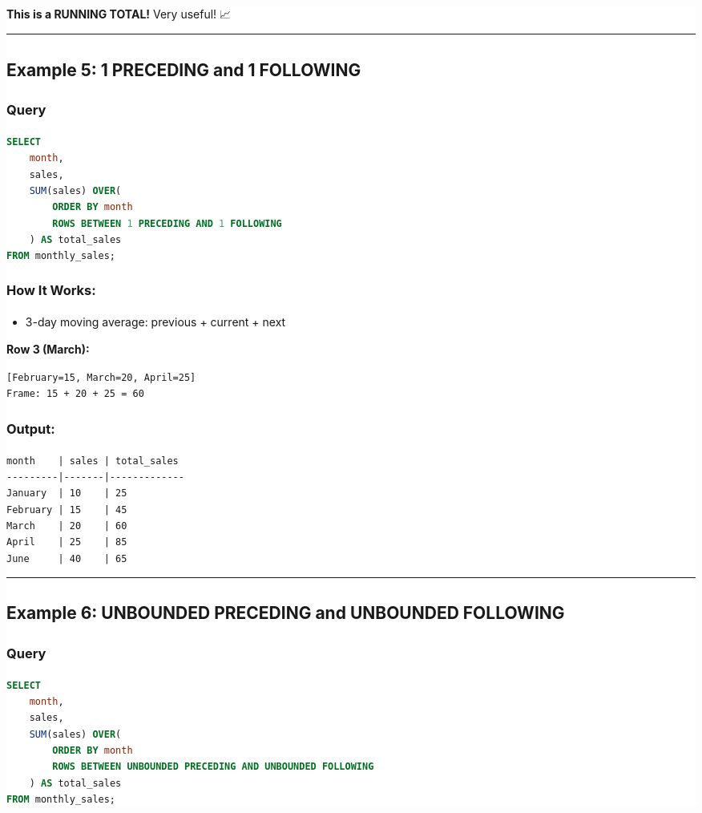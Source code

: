 **This is a RUNNING TOTAL!** Very useful! 📈

---

## Example 5: 1 PRECEDING and 1 FOLLOWING

### Query
```sql
SELECT 
    month,
    sales,
    SUM(sales) OVER(
        ORDER BY month
        ROWS BETWEEN 1 PRECEDING AND 1 FOLLOWING
    ) AS total_sales
FROM monthly_sales;
```

### How It Works:
- 3-day moving average: previous + current + next

**Row 3 (March):**
```
[February=15, March=20, April=25]
Frame: 15 + 20 + 25 = 60
```

### Output:
```
month    | sales | total_sales
---------|-------|-------------
January  | 10    | 25
February | 15    | 45
March    | 20    | 60
April    | 25    | 85
June     | 40    | 65
```

---

## Example 6: UNBOUNDED PRECEDING and UNBOUNDED FOLLOWING

### Query
```sql
SELECT 
    month,
    sales,
    SUM(sales) OVER(
        ORDER BY month
        ROWS BETWEEN UNBOUNDED PRECEDING AND UNBOUNDED FOLLOWING
    ) AS total_sales
FROM monthly_sales;
```
